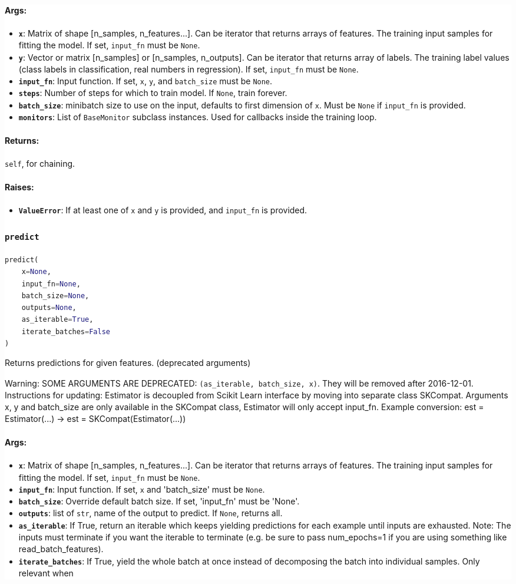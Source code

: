 #### Args:

* <b>`x`</b>: Matrix of shape [n_samples, n_features...]. Can be iterator that
     returns arrays of features. The training input samples for fitting the
     model. If set, `input_fn` must be `None`.
* <b>`y`</b>: Vector or matrix [n_samples] or [n_samples, n_outputs]. Can be
     iterator that returns array of labels. The training label values
     (class labels in classification, real numbers in regression). If set,
     `input_fn` must be `None`.
* <b>`input_fn`</b>: Input function. If set, `x`, `y`, and `batch_size` must be
    `None`.
* <b>`steps`</b>: Number of steps for which to train model. If `None`, train forever.
* <b>`batch_size`</b>: minibatch size to use on the input, defaults to first
    dimension of `x`. Must be `None` if `input_fn` is provided.
* <b>`monitors`</b>: List of `BaseMonitor` subclass instances. Used for callbacks
    inside the training loop.


#### Returns:

`self`, for chaining.


#### Raises:

* <b>`ValueError`</b>: If at least one of `x` and `y` is provided, and `input_fn` is
      provided.

<h3 id="predict"><code>predict</code></h3>

``` python
predict(
    x=None,
    input_fn=None,
    batch_size=None,
    outputs=None,
    as_iterable=True,
    iterate_batches=False
)
```

Returns predictions for given features. (deprecated arguments)

Warning: SOME ARGUMENTS ARE DEPRECATED: `(as_iterable, batch_size, x)`. They will be removed after 2016-12-01.
Instructions for updating:
Estimator is decoupled from Scikit Learn interface by moving into
separate class SKCompat. Arguments x, y and batch_size are only
available in the SKCompat class, Estimator will only accept input_fn.
Example conversion:
  est = Estimator(...) -> est = SKCompat(Estimator(...))

#### Args:

* <b>`x`</b>: Matrix of shape [n_samples, n_features...]. Can be iterator that
     returns arrays of features. The training input samples for fitting the
     model. If set, `input_fn` must be `None`.
* <b>`input_fn`</b>: Input function. If set, `x` and 'batch_size' must be `None`.
* <b>`batch_size`</b>: Override default batch size. If set, 'input_fn' must be
    'None'.
* <b>`outputs`</b>: list of `str`, name of the output to predict.
    If `None`, returns all.
* <b>`as_iterable`</b>: If True, return an iterable which keeps yielding predictions
    for each example until inputs are exhausted. Note: The inputs must
    terminate if you want the iterable to terminate (e.g. be sure to pass
    num_epochs=1 if you are using something like read_batch_features).
* <b>`iterate_batches`</b>: If True, yield the whole batch at once instead of
    decomposing the batch into individual samples. Only relevant when